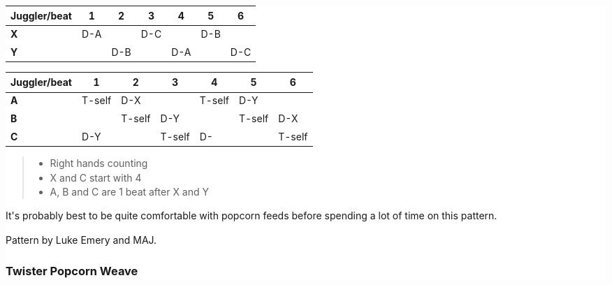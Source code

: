 | **Juggler/beat** | **1** | **2** | **3** | **4** | **5** | **6** |
|-------------|-------|-------|-------|-------|-------|-------|
| **X**       | D-A   |       | D-C   |       | D-B   |       |
| **Y**       |       | D-B   |       | D-A   |       | D-C   |

| **Juggler/beat** | **1** | **2** | **3** | **4** | **5** | **6** |
|-------------|-------|-------|-------|-------|-------|-------|
| **A**       |T-self | D-X   |       |T-self | D-Y   |       |
| **B**       |       |T-self | D-Y   |       |T-self | D-X   |
| **C**       | D-Y   |       |T-self | D-    |       |T-self |

> * Right hands counting
> * X and C start with 4
> * A, B and C are 1 beat after X and Y

It's probably best to be quite comfortable with popcorn feeds before spending a lot of time on this pattern.

Pattern by Luke Emery and MAJ.

### Twister Popcorn Weave
